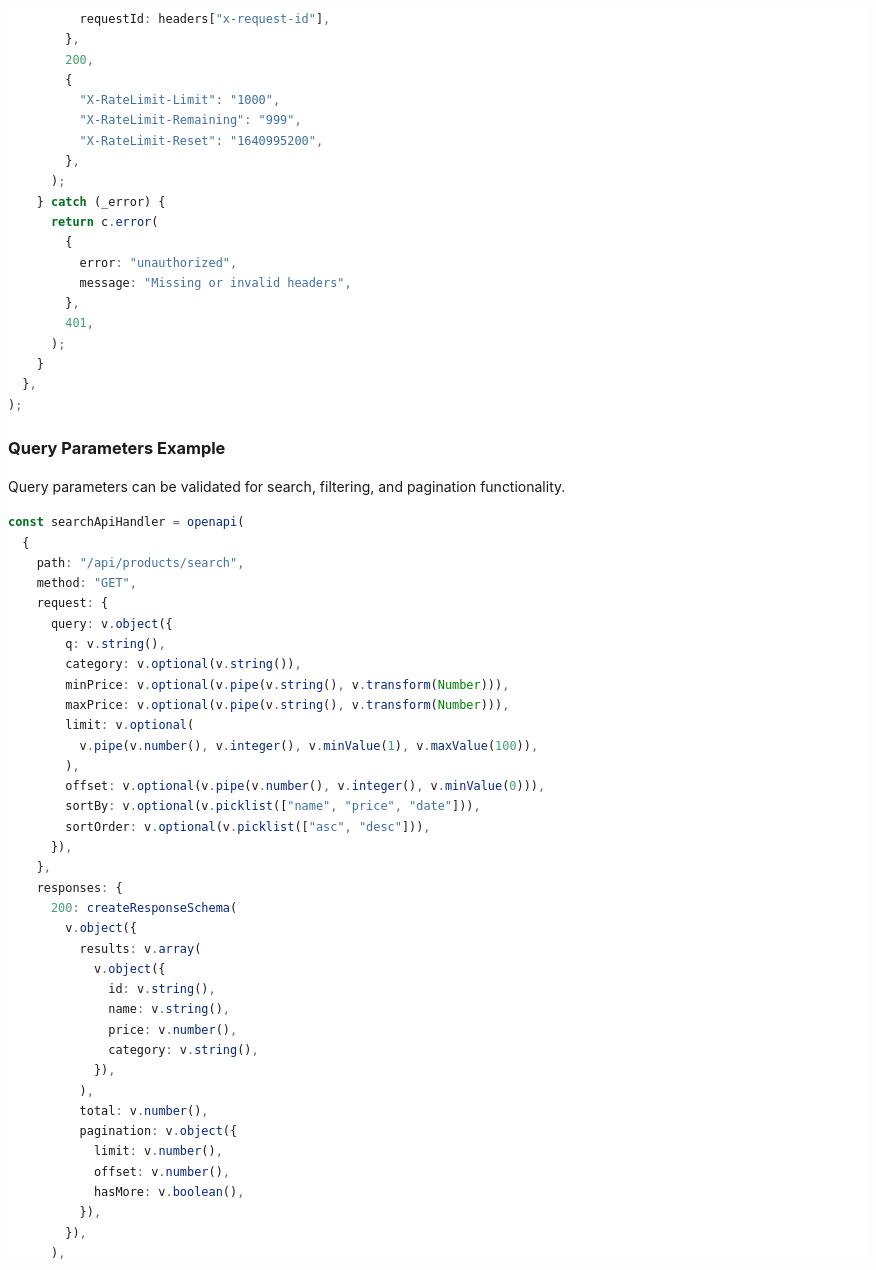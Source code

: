 ```typescript
          requestId: headers["x-request-id"],
        },
        200,
        {
          "X-RateLimit-Limit": "1000",
          "X-RateLimit-Remaining": "999",
          "X-RateLimit-Reset": "1640995200",
        },
      );
    } catch (_error) {
      return c.error(
        {
          error: "unauthorized",
          message: "Missing or invalid headers",
        },
        401,
      );
    }
  },
);
```

### Query Parameters Example

Query parameters can be validated for search, filtering, and pagination functionality.

```typescript
const searchApiHandler = openapi(
  {
    path: "/api/products/search",
    method: "GET",
    request: {
      query: v.object({
        q: v.string(),
        category: v.optional(v.string()),
        minPrice: v.optional(v.pipe(v.string(), v.transform(Number))),
        maxPrice: v.optional(v.pipe(v.string(), v.transform(Number))),
        limit: v.optional(
          v.pipe(v.number(), v.integer(), v.minValue(1), v.maxValue(100)),
        ),
        offset: v.optional(v.pipe(v.number(), v.integer(), v.minValue(0))),
        sortBy: v.optional(v.picklist(["name", "price", "date"])),
        sortOrder: v.optional(v.picklist(["asc", "desc"])),
      }),
    },
    responses: {
      200: createResponseSchema(
        v.object({
          results: v.array(
            v.object({
              id: v.string(),
              name: v.string(),
              price: v.number(),
              category: v.string(),
            }),
          ),
          total: v.number(),
          pagination: v.object({
            limit: v.number(),
            offset: v.number(),
            hasMore: v.boolean(),
          }),
        }),
      ),
```